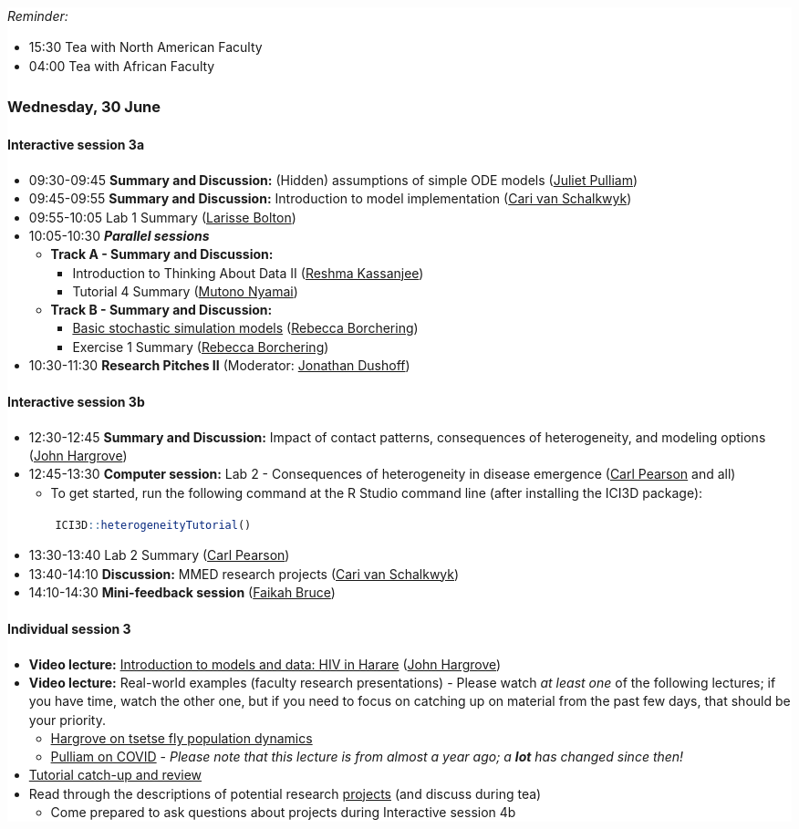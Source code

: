 _Reminder:_

- 15:30 Tea with North American Faculty
- 04:00 Tea with African Faculty

### Wednesday, 30 June

#### Interactive session 3a



- 09:30-09:45 **Summary and Discussion:** (Hidden) assumptions of simple ODE models ([Juliet Pulliam]({{site.subdomainurl}}/team/pulliam/))
- 09:45-09:55 **Summary and Discussion:** Introduction to model implementation ([Cari van Schalkwyk]({{site.subdomainurl}}/team/vanschalkwyk/)) 
- 09:55-10:05 Lab 1 Summary ([Larisse Bolton]({{site.subdomainurl}}/team/bolton/)) 
- 10:05-10:30 **_Parallel sessions_**
    - **Track A - Summary and Discussion:**
        - Introduction to Thinking About Data II ([Reshma Kassanjee]({{site.subdomainurl}}/team/kassanjee/)) 
        - Tutorial 4 Summary ([Mutono Nyamai]({{site.subdomainurl}}/team/nyamai/)) 
    - **Track B - Summary and Discussion:**
        - [Basic stochastic simulation models](https://www.dropbox.com/s/w6emx5ozalkorv8/BorcheringStochasticSimulation2021_summary.pdf?dl=0) ([Rebecca Borchering]({{site.subdomainurl}}/team/borchering/)) 
        - Exercise 1 Summary ([Rebecca Borchering]({{site.subdomainurl}}/team/borchering/)) 
- 10:30-11:30 **Research Pitches II** (Moderator: [Jonathan Dushoff]({{site.subdomainurl}}/team/dushoff/))

#### Interactive session 3b



- 12:30-12:45 **Summary and Discussion:** Impact of contact patterns, consequences of heterogeneity, and modeling options ([John Hargrove]({{site.subdomainurl}}/team/hargrove/)) 
- 12:45-13:30 **Computer session:** Lab 2 - Consequences of heterogeneity in disease emergence ([Carl Pearson]({{site.subdomainurl}}/team/pearson/) and all) 
	- To get started, run the following command at the R Studio command line (after installing the ICI3D package):
	```R
		ICI3D::heterogeneityTutorial()
	```
- 13:30-13:40 Lab 2 Summary ([Carl Pearson]({{site.subdomainurl}}/team/pearson/)) 
- 13:40-14:10 **Discussion:** MMED research projects ([Cari van Schalkwyk]({{site.subdomainurl}}/team/vanschalkwyk/)) 
- 14:10-14:30 **Mini-feedback session** ([Faikah Bruce]({{site.subdomainurl}}/team/bruce/))

#### Individual session 3

- **Video lecture:** [Introduction to models and data: HIV in Harare](https://youtu.be/qf91rTf40MY) ([John Hargrove]({{site.subdomainurl}}/team/hargrove/))
- **Video lecture:** Real-world examples (faculty research presentations) - Please watch _at least one_ of the following lectures; if you have time, watch the other one, but if you need to focus on catching up on material from the past few days, that should be your priority.
    - [Hargrove on tsetse fly population dynamics](https://youtu.be/L1qalfZfwEo)
    - [Pulliam on COVID](https://www.youtube.com/watch?v=SbE5IMwHzlo&feature=youtu.be) - _Please note that this lecture is from almost a year ago; a **lot** has changed since then!_
- [Tutorial catch-up and review](../tutorials)
- Read through the descriptions of potential research [projects](../projects) (and discuss during tea)
    - Come prepared to ask questions about projects during Interactive session 4b
